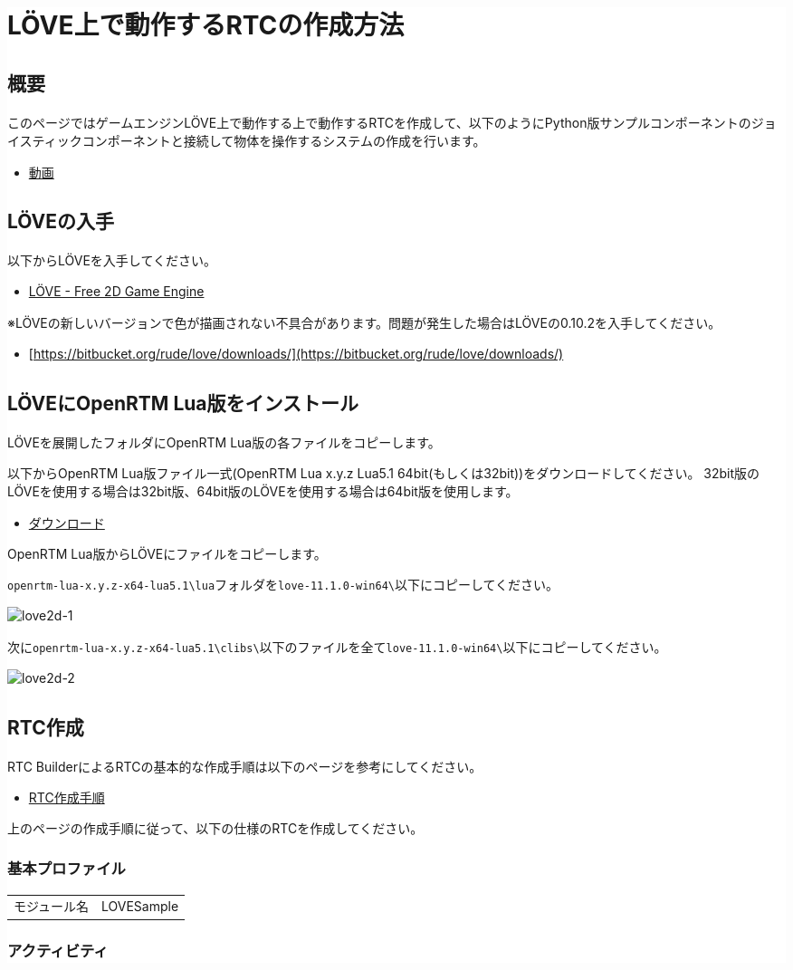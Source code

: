 # LÖVE上で動作するRTCの作成方法
## 概要
このページではゲームエンジンLÖVE上で動作する上で動作するRTCを作成して、以下のようにPython版サンプルコンポーネントのジョイスティックコンポーネントと接続して物体を操作するシステムの作成を行います。

* [動画](https://www.youtube.com/watch?v=2xYkcu1eFfM)

## LÖVEの入手
以下からLÖVEを入手してください。

* [LÖVE - Free 2D Game Engine](https://love2d.org/)

※LÖVEの新しいバージョンで色が描画されない不具合があります。問題が発生した場合はLÖVEの0.10.2を入手してください。

* [https://bitbucket.org/rude/love/downloads/](https://bitbucket.org/rude/love/downloads/)

## LÖVEにOpenRTM Lua版をインストール
LÖVEを展開したフォルダにOpenRTM Lua版の各ファイルをコピーします。

以下からOpenRTM Lua版ファイル一式(OpenRTM Lua x.y.z Lua5.1 64bit(もしくは32bit))をダウンロードしてください。
32bit版のLÖVEを使用する場合は32bit版、64bit版のLÖVEを使用する場合は64bit版を使用します。

* [ダウンロード](download.md)

OpenRTM Lua版からLÖVEにファイルをコピーします。

`openrtm-lua-x.y.z-x64-lua5.1\lua`フォルダを`love-11.1.0-win64\`以下にコピーしてください。

![love2d-1](https://user-images.githubusercontent.com/6216077/45256448-938f9f00-b3d1-11e8-93b5-d9c84c6646f8.png)



次に`openrtm-lua-x.y.z-x64-lua5.1\clibs\`以下のファイルを全て`love-11.1.0-win64\`以下にコピーしてください。

![love2d-2](https://user-images.githubusercontent.com/6216077/45256531-88893e80-b3d2-11e8-940e-c9178a4b6f57.png)



## RTC作成
RTC BuilderによるRTCの基本的な作成手順は以下のページを参考にしてください。

* [RTC作成手順](RTC.md)

上のページの作成手順に従って、以下の仕様のRTCを作成してください。

### 基本プロファイル

|||
|---|---|
|モジュール名|LOVESample|

### アクティビティ
